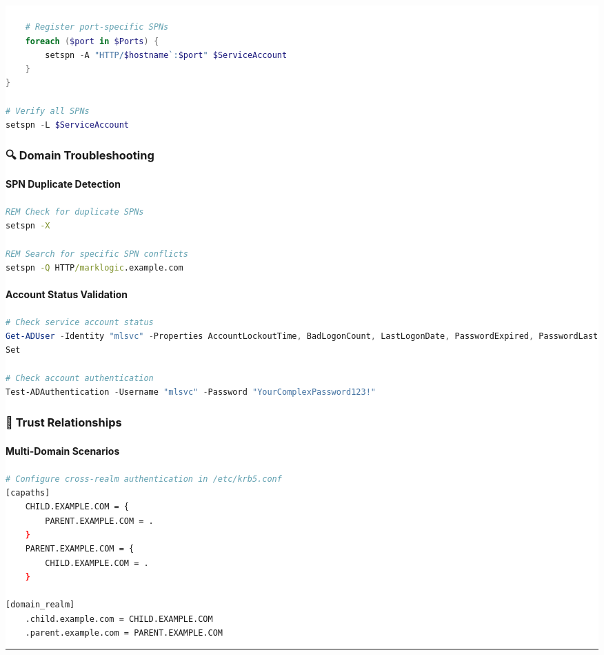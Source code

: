 ```powershell
    
    # Register port-specific SPNs
    foreach ($port in $Ports) {
        setspn -A "HTTP/$hostname`:$port" $ServiceAccount
    }
}

# Verify all SPNs
setspn -L $ServiceAccount
```

### 🔍 **Domain Troubleshooting**

#### **SPN Duplicate Detection**
```cmd
REM Check for duplicate SPNs
setspn -X

REM Search for specific SPN conflicts
setspn -Q HTTP/marklogic.example.com
```

#### **Account Status Validation**
```powershell
# Check service account status
Get-ADUser -Identity "mlsvc" -Properties AccountLockoutTime, BadLogonCount, LastLogonDate, PasswordExpired, PasswordLastSet

# Check account authentication
Test-ADAuthentication -Username "mlsvc" -Password "YourComplexPassword123!"
```

### 🔐 **Trust Relationships**

#### **Multi-Domain Scenarios**
```bash
# Configure cross-realm authentication in /etc/krb5.conf
[capaths]
    CHILD.EXAMPLE.COM = {
        PARENT.EXAMPLE.COM = .
    }
    PARENT.EXAMPLE.COM = {
        CHILD.EXAMPLE.COM = .
    }

[domain_realm]
    .child.example.com = CHILD.EXAMPLE.COM
    .parent.example.com = PARENT.EXAMPLE.COM
```

---
